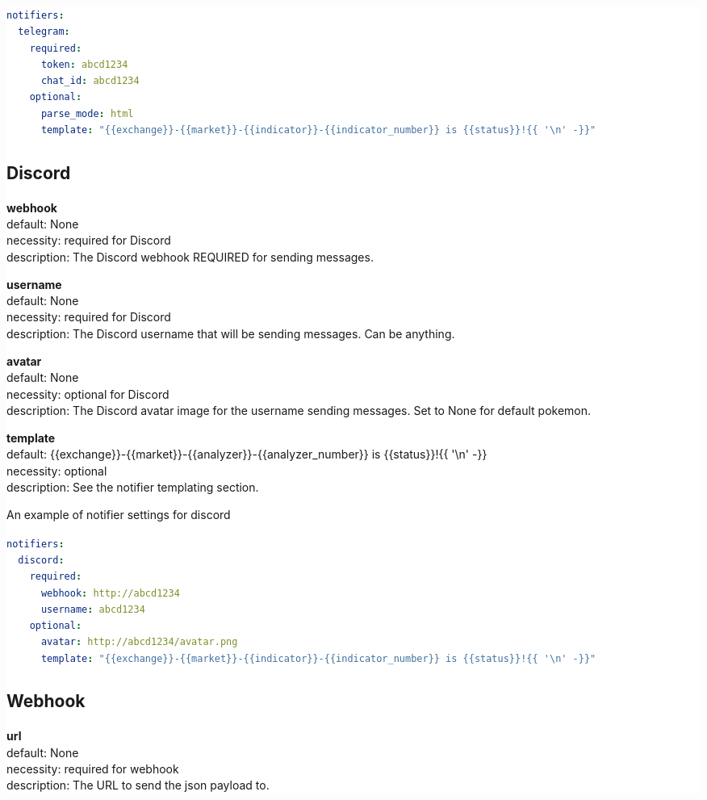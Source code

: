 ```yml
notifiers:
  telegram:
    required:
      token: abcd1234
      chat_id: abcd1234
    optional:
      parse_mode: html
      template: "{{exchange}}-{{market}}-{{indicator}}-{{indicator_number}} is {{status}}!{{ '\n' -}}"
```

## Discord

**webhook**\
default: None\
necessity: required for Discord\
description: The Discord webhook REQUIRED for sending messages.

**username**\
default: None\
necessity: required for Discord\
description: The Discord username that will be sending messages. Can be anything.

**avatar**\
default: None\
necessity: optional for Discord\
description: The Discord avatar image for the username sending messages. Set to None for default pokemon.

**template**\
default: {{exchange}}-{{market}}-{{analyzer}}-{{analyzer_number}} is {{status}}!{{ '\n' -}}\
necessity: optional\
description: See the notifier templating section.

An example of notifier settings for discord

```yml
notifiers:
  discord:
    required:
      webhook: http://abcd1234
      username: abcd1234
    optional:
      avatar: http://abcd1234/avatar.png
      template: "{{exchange}}-{{market}}-{{indicator}}-{{indicator_number}} is {{status}}!{{ '\n' -}}"
```

## Webhook

**url**\
default: None\
necessity: required for webhook\
description: The URL to send the json payload to.
